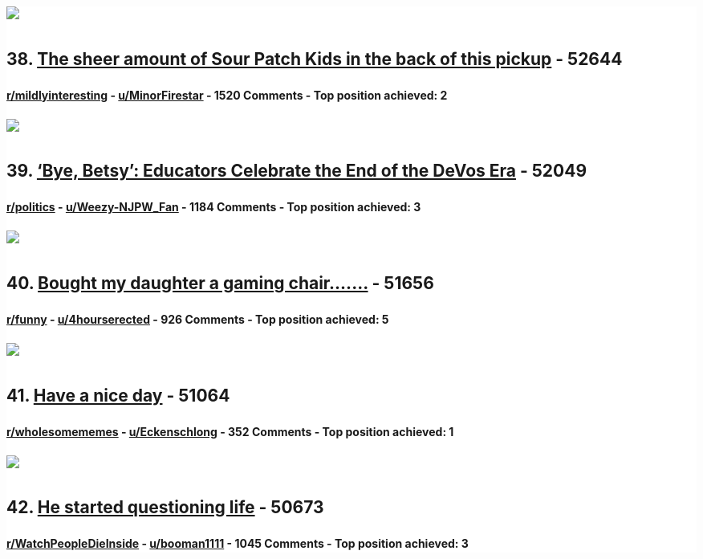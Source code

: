 <a href="https://i.redd.it/weclog2spt061.jpg"><img src="https://a.thumbs.redditmedia.com/I8fWhpt7qX6S8mZK-idGpoWDp2IhnEZfV9iOYeGSk24.jpg"></img></a>

## 38. [The sheer amount of Sour Patch Kids in the back of this pickup](http://reddit.com/r/mildlyinteresting/comments/jyw5tw/the_sheer_amount_of_sour_patch_kids_in_the_back/) - 52644
#### [r/mildlyinteresting](http://reddit.com/r/mildlyinteresting) - [u/MinorFirestar](http://reddit.com/u/MinorFirestar) - 1520 Comments - Top position achieved: 2

<a href="https://i.redd.it/h46e9d8fts061.jpg"><img src="https://b.thumbs.redditmedia.com/Hkh9t9wT2wHUDmQZnEOHfCzAS7bzRGkqZ2mMd1cNd2w.jpg"></img></a>

## 39. [‘Bye, Betsy’: Educators Celebrate the End of the DeVos Era](http://reddit.com/r/politics/comments/jz4ewx/bye_betsy_educators_celebrate_the_end_of_the/) - 52049
#### [r/politics](http://reddit.com/r/politics) - [u/Weezy-NJPW_Fan](http://reddit.com/u/Weezy-NJPW_Fan) - 1184 Comments - Top position achieved: 3

<a href="https://www.usnews.com/news/education-news/articles/2020-11-10/bye-betsy-educators-celebrate-the-end-of-the-devos-era?src=usn_fb&amp;fbclid=IwAR0A6sV4otuFp-a_Y2R1oOh6pYNS3plJZxdoOvXdKGwV595qJAQFr9tB0R8"><img src="https://b.thumbs.redditmedia.com/Htymg8bgtKl4FI9pTBh2RxYhB7q0m51xwjhtDOmmTpw.jpg"></img></a>

## 40. [Bought my daughter a gaming chair.......](http://reddit.com/r/funny/comments/jynyv4/bought_my_daughter_a_gaming_chair/) - 51656
#### [r/funny](http://reddit.com/r/funny) - [u/4hourserected](http://reddit.com/u/4hourserected) - 926 Comments - Top position achieved: 5

<a href="https://imgur.com/u3plNj7.jpg"><img src="https://b.thumbs.redditmedia.com/RWXfbmYcZj7JawNte9Pa-e4-7NMO3UEzcJ3vX3X6EQM.jpg"></img></a>

## 41. [Have a nice day](http://reddit.com/r/wholesomememes/comments/jyt4zp/have_a_nice_day/) - 51064
#### [r/wholesomememes](http://reddit.com/r/wholesomememes) - [u/Eckenschlong](http://reddit.com/u/Eckenschlong) - 352 Comments - Top position achieved: 1

<a href="https://i.redd.it/cvfdfywzir061.png"><img src="https://a.thumbs.redditmedia.com/6SHtnepePRhNOP8CZ1BbLx_4-n4Mk5bd-uzuJt5u6_8.jpg"></img></a>

## 42. [He started questioning life](http://reddit.com/r/WatchPeopleDieInside/comments/jz4qdu/he_started_questioning_life/) - 50673
#### [r/WatchPeopleDieInside](http://reddit.com/r/WatchPeopleDieInside) - [u/booman1111](http://reddit.com/u/booman1111) - 1045 Comments - Top position achieved: 3
